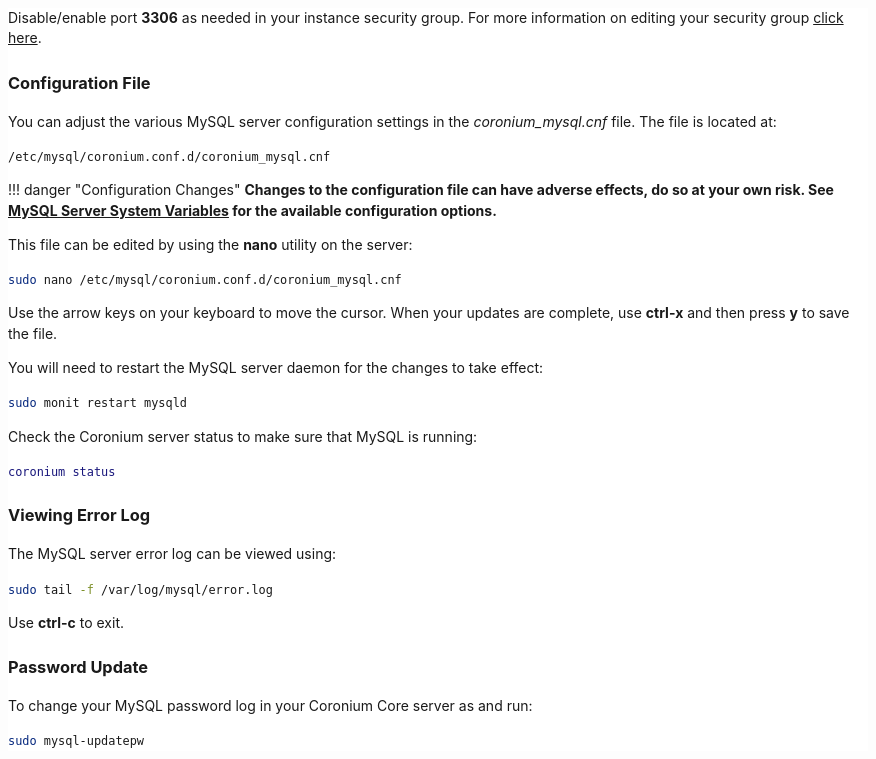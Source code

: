 Disable/enable port __3306__ as needed in your instance security group. For more information on editing your security group [click here](https://docs.aws.amazon.com/AmazonVPC/latest/UserGuide/VPC_SecurityGroups.html#SG_Changing_Group_Membership).

### Configuration File

You can adjust the various MySQL server configuration settings in the _coronium_mysql.cnf_ file. The file is located at:

```bash
/etc/mysql/coronium.conf.d/coronium_mysql.cnf
```

!!! danger "Configuration Changes"
    __Changes to the configuration file can have adverse effects, do so at your own risk. See [MySQL Server System Variables](https://dev.mysql.com/doc/refman/5.7/en/server-system-variables.html) for the available configuration options.__

This file can be edited by using the __nano__ utility on the server:

```bash
sudo nano /etc/mysql/coronium.conf.d/coronium_mysql.cnf
```

Use the arrow keys on your keyboard to move the cursor. When your updates are complete, use __ctrl-x__ and then press __y__ to save the file.

You will need to restart the MySQL server daemon for the changes to take effect:

```bash
sudo monit restart mysqld
```

Check the Coronium server status to make sure that MySQL is running:

```lua
coronium status
```

### Viewing Error Log

The MySQL server error log can be viewed using:

```bash
sudo tail -f /var/log/mysql/error.log
```

Use __ctrl-c__ to exit.

### Password Update

To change your MySQL password log in your Coronium Core server as and run:

```sh
sudo mysql-updatepw
```